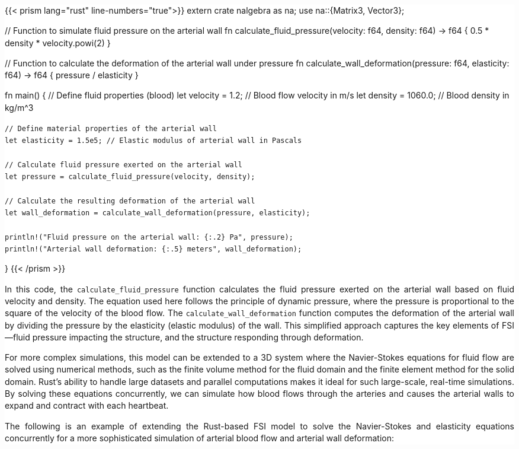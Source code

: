 {{< prism lang="rust" line-numbers="true">}}
extern crate nalgebra as na;
use na::{Matrix3, Vector3};

// Function to simulate fluid pressure on the arterial wall
fn calculate_fluid_pressure(velocity: f64, density: f64) -> f64 {
    0.5 * density * velocity.powi(2)
}

// Function to calculate the deformation of the arterial wall under pressure
fn calculate_wall_deformation(pressure: f64, elasticity: f64) -> f64 {
    pressure / elasticity
}

fn main() {
    // Define fluid properties (blood)
    let velocity = 1.2;  // Blood flow velocity in m/s
    let density = 1060.0; // Blood density in kg/m^3

    // Define material properties of the arterial wall
    let elasticity = 1.5e5; // Elastic modulus of arterial wall in Pascals

    // Calculate fluid pressure exerted on the arterial wall
    let pressure = calculate_fluid_pressure(velocity, density);

    // Calculate the resulting deformation of the arterial wall
    let wall_deformation = calculate_wall_deformation(pressure, elasticity);

    println!("Fluid pressure on the arterial wall: {:.2} Pa", pressure);
    println!("Arterial wall deformation: {:.5} meters", wall_deformation);
}
{{< /prism >}}
<p style="text-align: justify;">
In this code, the <code>calculate_fluid_pressure</code> function calculates the fluid pressure exerted on the arterial wall based on fluid velocity and density. The equation used here follows the principle of dynamic pressure, where the pressure is proportional to the square of the velocity of the blood flow. The <code>calculate_wall_deformation</code> function computes the deformation of the arterial wall by dividing the pressure by the elasticity (elastic modulus) of the wall. This simplified approach captures the key elements of FSI—fluid pressure impacting the structure, and the structure responding through deformation.
</p>

<p style="text-align: justify;">
For more complex simulations, this model can be extended to a 3D system where the Navier-Stokes equations for fluid flow are solved using numerical methods, such as the finite volume method for the fluid domain and the finite element method for the solid domain. Rust’s ability to handle large datasets and parallel computations makes it ideal for such large-scale, real-time simulations. By solving these equations concurrently, we can simulate how blood flows through the arteries and causes the arterial walls to expand and contract with each heartbeat.
</p>

<p style="text-align: justify;">
The following is an example of extending the Rust-based FSI model to solve the Navier-Stokes and elasticity equations concurrently for a more sophisticated simulation of arterial blood flow and arterial wall deformation:
</p>
